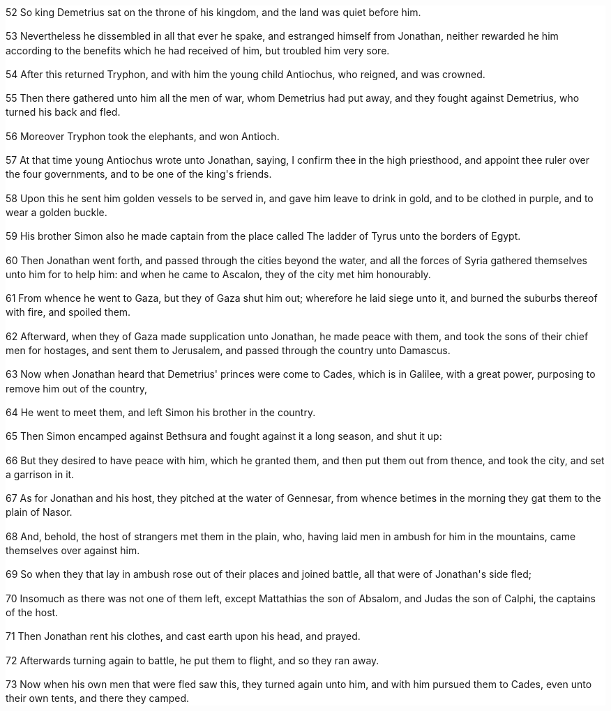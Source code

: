 52 So king Demetrius sat on the throne of his kingdom, and the land was quiet before him.

53 Nevertheless he dissembled in all that ever he spake, and estranged himself from Jonathan, neither rewarded he him according to the benefits which he had received of him, but troubled him very sore.

54 After this returned Tryphon, and with him the young child Antiochus, who reigned, and was crowned.

55 Then there gathered unto him all the men of war, whom Demetrius had put away, and they fought against Demetrius, who turned his back and fled.

56 Moreover Tryphon took the elephants, and won Antioch.

57 At that time young Antiochus wrote unto Jonathan, saying, I confirm thee in the high priesthood, and appoint thee ruler over the four governments, and to be one of the king's friends.

58 Upon this he sent him golden vessels to be served in, and gave him leave to drink in gold, and to be clothed in purple, and to wear a golden buckle.

59 His brother Simon also he made captain from the place called The ladder of Tyrus unto the borders of Egypt.

60 Then Jonathan went forth, and passed through the cities beyond the water, and all the forces of Syria gathered themselves unto him for to help him: and when he came to Ascalon, they of the city met him honourably.

61 From whence he went to Gaza, but they of Gaza shut him out; wherefore he laid siege unto it, and burned the suburbs thereof with fire, and spoiled them.

62 Afterward, when they of Gaza made supplication unto Jonathan, he made peace with them, and took the sons of their chief men for hostages, and sent them to Jerusalem, and passed through the country unto Damascus.

63 Now when Jonathan heard that Demetrius' princes were come to Cades, which is in Galilee, with a great power, purposing to remove him out of the country,

64 He went to meet them, and left Simon his brother in the country.

65 Then Simon encamped against Bethsura and fought against it a long season, and shut it up:

66 But they desired to have peace with him, which he granted them, and then put them out from thence, and took the city, and set a garrison in it.

67 As for Jonathan and his host, they pitched at the water of Gennesar, from whence betimes in the morning they gat them to the plain of Nasor.

68 And, behold, the host of strangers met them in the plain, who, having laid men in ambush for him in the mountains, came themselves over against him.

69 So when they that lay in ambush rose out of their places and joined battle, all that were of Jonathan's side fled;

70 Insomuch as there was not one of them left, except Mattathias the son of Absalom, and Judas the son of Calphi, the captains of the host.

71 Then Jonathan rent his clothes, and cast earth upon his head, and prayed.

72 Afterwards turning again to battle, he put them to flight, and so they ran away.

73 Now when his own men that were fled saw this, they turned again unto him, and with him pursued them to Cades, even unto their own tents, and there they camped.
